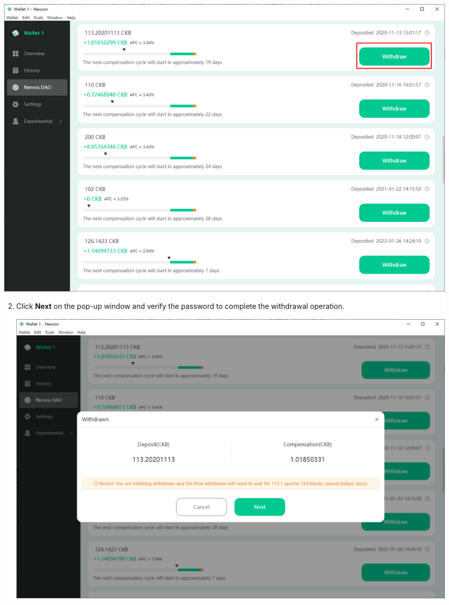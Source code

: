   ![Withdraw CKB from Nervos DAO](/img/wallet/neuron_06.png)

2. Click **Next** on the pop-up window and verify the password to complete the withdrawal operation.

   ![Withdraw CKB from Nervos DAO](/img/wallet/neuron_07.png)
